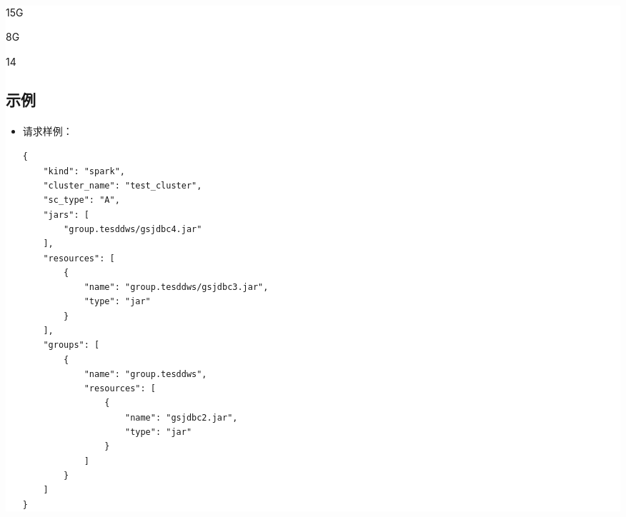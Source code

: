 </td>
<td class="cellrowborder" valign="top" width="14.780000000000001%" headers="mcps1.2.8.1.5 "><p id="zh-cn_topic_0103343292_zh-cn_topic_0102902454_p8611224204210"><a name="zh-cn_topic_0103343292_zh-cn_topic_0102902454_p8611224204210"></a><a name="zh-cn_topic_0103343292_zh-cn_topic_0102902454_p8611224204210"></a>15G</p>
</td>
<td class="cellrowborder" valign="top" width="17.160000000000004%" headers="mcps1.2.8.1.6 "><p id="zh-cn_topic_0103343292_zh-cn_topic_0102902454_p10614124134214"><a name="zh-cn_topic_0103343292_zh-cn_topic_0102902454_p10614124134214"></a><a name="zh-cn_topic_0103343292_zh-cn_topic_0102902454_p10614124134214"></a>8G</p>
</td>
<td class="cellrowborder" valign="top" width="15.050000000000002%" headers="mcps1.2.8.1.7 "><p id="zh-cn_topic_0103343292_zh-cn_topic_0102902454_p161532410428"><a name="zh-cn_topic_0103343292_zh-cn_topic_0102902454_p161532410428"></a><a name="zh-cn_topic_0103343292_zh-cn_topic_0102902454_p161532410428"></a>14</p>
</td>
</tr>
</tbody>
</table>

## 示例<a name="zh-cn_topic_0103343292_zh-cn_topic_0102902454_section17446171164041"></a>

-   请求样例：

    ```
    {
        "kind": "spark",
        "cluster_name": "test_cluster",
        "sc_type": "A",
        "jars": [
            "group.tesddws/gsjdbc4.jar"
        ],
        "resources": [
            {
                "name": "group.tesddws/gsjdbc3.jar",
                "type": "jar"
            }
        ],
        "groups": [
            {
                "name": "group.tesddws",
                "resources": [
                    {
                        "name": "gsjdbc2.jar",
                        "type": "jar"
                    }
                ]
            }
        ]
    }
    ```
